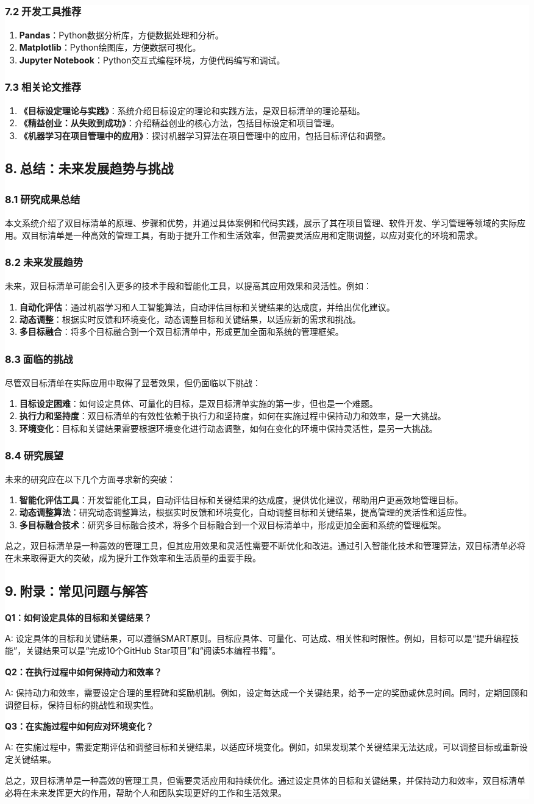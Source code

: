 ### 7.2 开发工具推荐

1. **Pandas**：Python数据分析库，方便数据处理和分析。
2. **Matplotlib**：Python绘图库，方便数据可视化。
3. **Jupyter Notebook**：Python交互式编程环境，方便代码编写和调试。

### 7.3 相关论文推荐

1. **《目标设定理论与实践》**：系统介绍目标设定的理论和实践方法，是双目标清单的理论基础。
2. **《精益创业：从失败到成功》**：介绍精益创业的核心方法，包括目标设定和项目管理。
3. **《机器学习在项目管理中的应用》**：探讨机器学习算法在项目管理中的应用，包括目标评估和调整。

## 8. 总结：未来发展趋势与挑战

### 8.1 研究成果总结

本文系统介绍了双目标清单的原理、步骤和优势，并通过具体案例和代码实践，展示了其在项目管理、软件开发、学习管理等领域的实际应用。双目标清单是一种高效的管理工具，有助于提升工作和生活效率，但需要灵活应用和定期调整，以应对变化的环境和需求。

### 8.2 未来发展趋势

未来，双目标清单可能会引入更多的技术手段和智能化工具，以提高其应用效果和灵活性。例如：

1. **自动化评估**：通过机器学习和人工智能算法，自动评估目标和关键结果的达成度，并给出优化建议。
2. **动态调整**：根据实时反馈和环境变化，动态调整目标和关键结果，以适应新的需求和挑战。
3. **多目标融合**：将多个目标融合到一个双目标清单中，形成更加全面和系统的管理框架。

### 8.3 面临的挑战

尽管双目标清单在实际应用中取得了显著效果，但仍面临以下挑战：

1. **目标设定困难**：如何设定具体、可量化的目标，是双目标清单实施的第一步，但也是一个难题。
2. **执行力和坚持度**：双目标清单的有效性依赖于执行力和坚持度，如何在实施过程中保持动力和效率，是一大挑战。
3. **环境变化**：目标和关键结果需要根据环境变化进行动态调整，如何在变化的环境中保持灵活性，是另一大挑战。

### 8.4 研究展望

未来的研究应在以下几个方面寻求新的突破：

1. **智能化评估工具**：开发智能化工具，自动评估目标和关键结果的达成度，提供优化建议，帮助用户更高效地管理目标。
2. **动态调整算法**：研究动态调整算法，根据实时反馈和环境变化，自动调整目标和关键结果，提高管理的灵活性和适应性。
3. **多目标融合技术**：研究多目标融合技术，将多个目标融合到一个双目标清单中，形成更加全面和系统的管理框架。

总之，双目标清单是一种高效的管理工具，但其应用效果和灵活性需要不断优化和改进。通过引入智能化技术和管理算法，双目标清单必将在未来取得更大的突破，成为提升工作效率和生活质量的重要手段。

## 9. 附录：常见问题与解答

**Q1：如何设定具体的目标和关键结果？**

A: 设定具体的目标和关键结果，可以遵循SMART原则。目标应具体、可量化、可达成、相关性和时限性。例如，目标可以是“提升编程技能”，关键结果可以是“完成10个GitHub Star项目”和“阅读5本编程书籍”。

**Q2：在执行过程中如何保持动力和效率？**

A: 保持动力和效率，需要设定合理的里程碑和奖励机制。例如，设定每达成一个关键结果，给予一定的奖励或休息时间。同时，定期回顾和调整目标，保持目标的挑战性和现实性。

**Q3：在实施过程中如何应对环境变化？**

A: 在实施过程中，需要定期评估和调整目标和关键结果，以适应环境变化。例如，如果发现某个关键结果无法达成，可以调整目标或重新设定关键结果。

总之，双目标清单是一种高效的管理工具，但需要灵活应用和持续优化。通过设定具体的目标和关键结果，并保持动力和效率，双目标清单必将在未来发挥更大的作用，帮助个人和团队实现更好的工作和生活效果。

